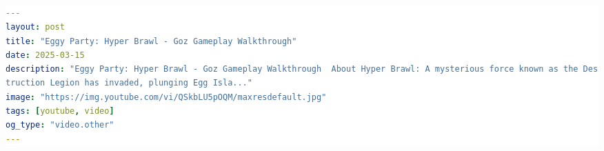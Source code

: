 ```yaml
---
layout: post
title: "Eggy Party: Hyper Brawl - Goz Gameplay Walkthrough"
date: 2025-03-15
description: "Eggy Party: Hyper Brawl - Goz Gameplay Walkthrough  About Hyper Brawl: A mysterious force known as the Destruction Legion has invaded, plunging Egg Isla..."
image: "https://img.youtube.com/vi/QSkbLU5pOQM/maxresdefault.jpg"
tags: [youtube, video]
og_type: "video.other"
---
```


<script type="application/ld+json">
{
  "@context": "http://schema.org",
  "@type": "VideoObject",
  "name": "Eggy Party: Hyper Brawl - Goz Gameplay Walkthrough",
  "description": "Eggy Party: Hyper Brawl - Goz Gameplay Walkthrough  About Hyper Brawl: A mysterious force known as the Destruction Legion has invaded, plunging Egg Island into chaos. Hyper heroes unite to fight back against the invaders. Join the Eggy Party's Hyper Brawl!  About Eggy Party: Eggy Party is a popular party game developed by NetEase Games. Welcome to the Eggyverse! A world full of party and play! Create your own maps to enjoy with your friends! Team up with other cute Eggies! Dive into this Egg-citing Eggyverse!  Eggy Party Creator Program: #EggyTrendCreatorIncentiveProgram #EchoesofTimeSeason  #EggyParty",
  "thumbnailUrl": "https://img.youtube.com/vi/QSkbLU5pOQM/maxresdefault.jpg",
  "uploadDate": "2025-03-15T04:59:29Z",
  "embedUrl": "https://www.youtube.com/embed/QSkbLU5pOQM",
  "publisher": {
    "@type": "Person",
    "name": "Celo Zaga"
  },
  "mainEntityOfPage": {
    "@type": "WebPage",
    "@id": "https://celozaga.github.io/2025/03/15/eggy-party-hyper-brawl-goz-gameplay-walkthrough-QSkbLU5pOQM.html"
  },
  "duration": "PT0M0S"
}
</script>

<script type="application/ld+json">
{
  "@context": "http://schema.org",
  "@type": "BlogPosting",
  "headline": "Eggy Party: Hyper Brawl - Goz Gameplay Walkthrough",
  "image": "https://img.youtube.com/vi/QSkbLU5pOQM/maxresdefault.jpg",
  "publisher": {
    "@type": "Person",
    "name": "Celo Zaga"
  },
  "url": "https://celozaga.github.io/2025/03/15/eggy-party-hyper-brawl-goz-gameplay-walkthrough-QSkbLU5pOQM.html",
  "datePublished": "2025-03-15T04:59:29Z",
  "dateCreated": "2025-03-15T04:59:29Z",
  "dateModified": "2025-03-15T04:59:29Z",
  "description": "Eggy Party: Hyper Brawl - Goz Gameplay Walkthrough  About Hyper Brawl: A mysterious force known as the Destruction Legion has invaded, plunging Egg Isla...",
  "author": {
    "@type": "Person",
    "name": "Celo Zaga"
  },
  "mainEntityOfPage": {
    "@type": "WebPage",